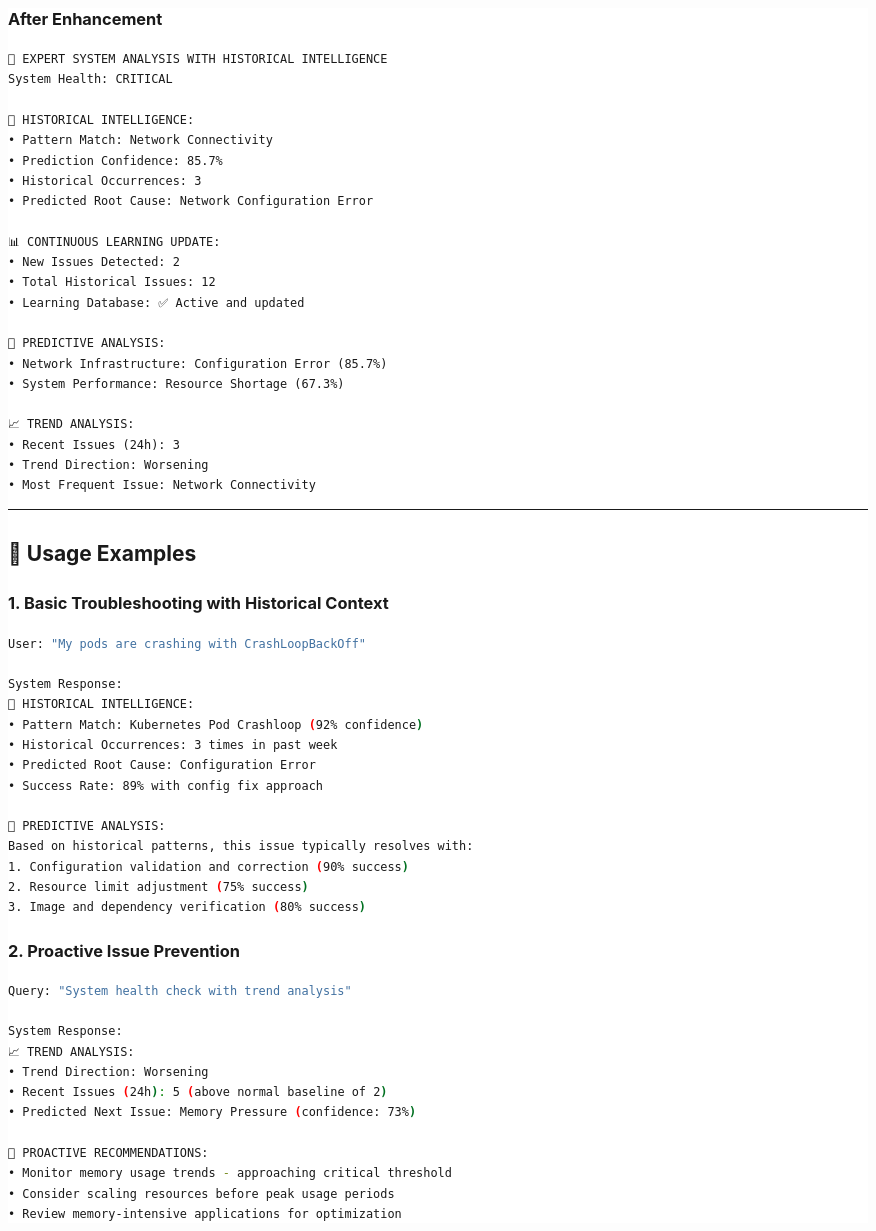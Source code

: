 ### **After Enhancement**
```
🔧 EXPERT SYSTEM ANALYSIS WITH HISTORICAL INTELLIGENCE
System Health: CRITICAL

🧠 HISTORICAL INTELLIGENCE:
• Pattern Match: Network Connectivity
• Prediction Confidence: 85.7%
• Historical Occurrences: 3
• Predicted Root Cause: Network Configuration Error

📊 CONTINUOUS LEARNING UPDATE:
• New Issues Detected: 2
• Total Historical Issues: 12
• Learning Database: ✅ Active and updated

🔮 PREDICTIVE ANALYSIS:
• Network Infrastructure: Configuration Error (85.7%)
• System Performance: Resource Shortage (67.3%)

📈 TREND ANALYSIS:
• Recent Issues (24h): 3
• Trend Direction: Worsening
• Most Frequent Issue: Network Connectivity
```

---

## 🚀 **Usage Examples**

### **1. Basic Troubleshooting with Historical Context**
```bash
User: "My pods are crashing with CrashLoopBackOff"

System Response:
🧠 HISTORICAL INTELLIGENCE:
• Pattern Match: Kubernetes Pod Crashloop (92% confidence)
• Historical Occurrences: 3 times in past week
• Predicted Root Cause: Configuration Error
• Success Rate: 89% with config fix approach

🔮 PREDICTIVE ANALYSIS:
Based on historical patterns, this issue typically resolves with:
1. Configuration validation and correction (90% success)
2. Resource limit adjustment (75% success)
3. Image and dependency verification (80% success)
```

### **2. Proactive Issue Prevention**
```bash
Query: "System health check with trend analysis"

System Response:
📈 TREND ANALYSIS:
• Trend Direction: Worsening
• Recent Issues (24h): 5 (above normal baseline of 2)
• Predicted Next Issue: Memory Pressure (confidence: 73%)

🚨 PROACTIVE RECOMMENDATIONS:
• Monitor memory usage trends - approaching critical threshold
• Consider scaling resources before peak usage periods
• Review memory-intensive applications for optimization
```
